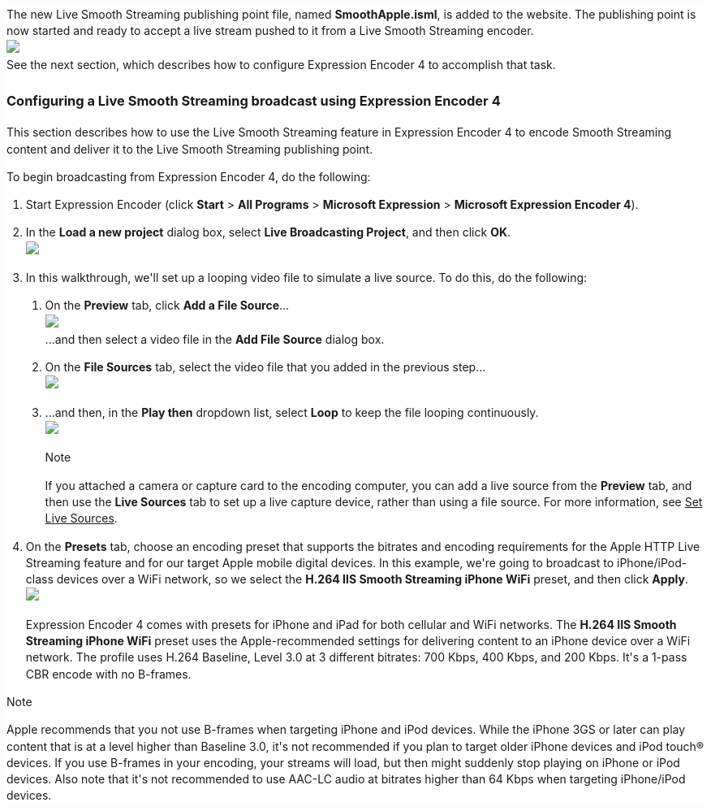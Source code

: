 The new Live Smooth Streaming publishing point file, named **SmoothApple.isml**, is added to the website. The publishing point is now started and ready to accept a live stream pushed to it from a Live Smooth Streaming encoder.  
![](apple-http-live-streaming-with-iis-media-services/_static/image6.png)  
See the next section, which describes how to configure Expression Encoder 4 to accomplish that task.

<a id="configureencoder"></a>

### Configuring a Live Smooth Streaming broadcast using Expression Encoder 4

This section describes how to use the Live Smooth Streaming feature in Expression Encoder 4 to encode Smooth Streaming content and deliver it to the Live Smooth Streaming publishing point.

To begin broadcasting from Expression Encoder 4, do the following:

1. Start Expression Encoder (click **Start** &gt; **All Programs** &gt; **Microsoft Expression** &gt; **Microsoft Expression Encoder 4**).
2. In the **Load a new project** dialog box, select **Live Broadcasting Project**, and then click **OK**.  
    ![](apple-http-live-streaming-with-iis-media-services/_static/image7.png)
3. In this walkthrough, we'll set up a looping video file to simulate a live source. To do this, do the following:  

   1. On the **Preview** tab, click **Add a File Source**...  
       ![](apple-http-live-streaming-with-iis-media-services/_static/image8.png)  
      ...and then select a video file in the **Add File Source** dialog box.
   2. On the **File Sources** tab, select the video file that you added in the previous step...  
       ![](apple-http-live-streaming-with-iis-media-services/_static/image9.png)
   3. ...and then, in the **Play then** dropdown list, select **Loop** to keep the file looping continuously.  
       ![](apple-http-live-streaming-with-iis-media-services/_static/image10.png)

      > [!NOTE]
      > If you attached a camera or capture card to the encoding computer, you can add a live source from the **Preview** tab, and then use the **Live Sources** tab to set up a live capture device, rather than using a file source. For more information, see [Set Live Sources](https://go.microsoft.com/?linkid=9749758).
4. On the **Presets** tab, choose an encoding preset that supports the bitrates and encoding requirements for the Apple HTTP Live Streaming feature and for our target Apple mobile digital devices. In this example, we're going to broadcast to iPhone/iPod-class devices over a WiFi network, so we select the **H.264 IIS Smooth Streaming iPhone WiFi** preset, and then click **Apply**.  
    ![](apple-http-live-streaming-with-iis-media-services/_static/image11.png)  

    Expression Encoder 4 comes with presets for iPhone and iPad for both cellular and WiFi networks. The **H.264 IIS Smooth Streaming iPhone WiFi** preset uses the Apple-recommended settings for delivering content to an iPhone device over a WiFi network. The profile uses H.264 Baseline, Level 3.0 at 3 different bitrates: 700 Kbps, 400 Kbps, and 200 Kbps. It's a 1-pass CBR encode with no B-frames.  
  
> [!NOTE]
> Apple recommends that you not use B-frames when targeting iPhone and iPod devices. While the iPhone 3GS or later can play content that is at a level higher than Baseline 3.0, it's not recommended if you plan to target older iPhone devices and iPod touch® devices. If you use B-frames in your encoding, your streams will load, but then might suddenly stop playing on iPhone or iPod devices. Also note that it's not recommended to use AAC-LC audio at bitrates higher than 64 Kbps when targeting iPhone/iPod devices.  
  